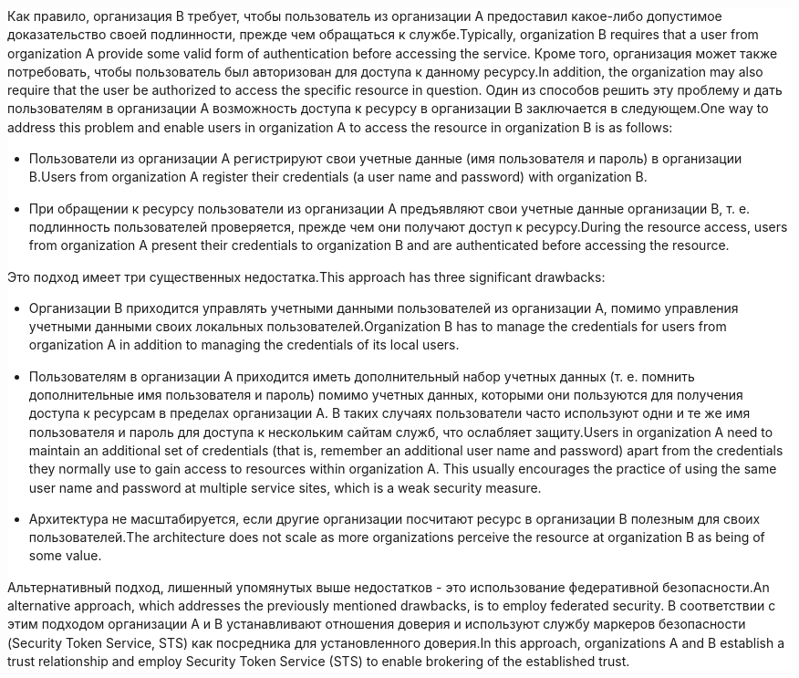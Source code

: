  <span data-ttu-id="b484d-130">Как правило, организация B требует, чтобы пользователь из организации A предоставил какое-либо допустимое доказательство своей подлинности, прежде чем обращаться к службе.</span><span class="sxs-lookup"><span data-stu-id="b484d-130">Typically, organization B requires that a user from organization A provide some valid form of authentication before accessing the service.</span></span> <span data-ttu-id="b484d-131">Кроме того, организация может также потребовать, чтобы пользователь был авторизован для доступа к данному ресурсу.</span><span class="sxs-lookup"><span data-stu-id="b484d-131">In addition, the organization may also require that the user be authorized to access the specific resource in question.</span></span> <span data-ttu-id="b484d-132">Один из способов решить эту проблему и дать пользователям в организации A возможность доступа к ресурсу в организации B заключается в следующем.</span><span class="sxs-lookup"><span data-stu-id="b484d-132">One way to address this problem and enable users in organization A to access the resource in organization B is as follows:</span></span>  
  
- <span data-ttu-id="b484d-133">Пользователи из организации A регистрируют свои учетные данные (имя пользователя и пароль) в организации B.</span><span class="sxs-lookup"><span data-stu-id="b484d-133">Users from organization A register their credentials (a user name and password) with organization B.</span></span>  
  
- <span data-ttu-id="b484d-134">При обращении к ресурсу пользователи из организации A предъявляют свои учетные данные организации B, т. е. подлинность пользователей проверяется, прежде чем они получают доступ к ресурсу.</span><span class="sxs-lookup"><span data-stu-id="b484d-134">During the resource access, users from organization A present their credentials to organization B and are authenticated before accessing the resource.</span></span>  
  
 <span data-ttu-id="b484d-135">Это подход имеет три существенных недостатка.</span><span class="sxs-lookup"><span data-stu-id="b484d-135">This approach has three significant drawbacks:</span></span>  
  
- <span data-ttu-id="b484d-136">Организации B приходится управлять учетными данными пользователей из организации A, помимо управления учетными данными своих локальных пользователей.</span><span class="sxs-lookup"><span data-stu-id="b484d-136">Organization B has to manage the credentials for users from organization A in addition to managing the credentials of its local users.</span></span>  
  
- <span data-ttu-id="b484d-137">Пользователям в организации A приходится иметь дополнительный набор учетных данных (т. е. помнить дополнительные имя пользователя и пароль) помимо учетных данных, которыми они пользуются для получения доступа к ресурсам в пределах организации A. В таких случаях пользователи часто используют одни и те же имя пользователя и пароль для доступа к нескольким сайтам служб, что ослабляет защиту.</span><span class="sxs-lookup"><span data-stu-id="b484d-137">Users in organization A need to maintain an additional set of credentials (that is, remember an additional user name and password) apart from the credentials they normally use to gain access to resources within organization A. This usually encourages the practice of using the same user name and password at multiple service sites, which is a weak security measure.</span></span>  
  
- <span data-ttu-id="b484d-138">Архитектура не масштабируется, если другие организации посчитают ресурс в организации B полезным для своих пользователей.</span><span class="sxs-lookup"><span data-stu-id="b484d-138">The architecture does not scale as more organizations perceive the resource at organization B as being of some value.</span></span>  
  
 <span data-ttu-id="b484d-139">Альтернативный подход, лишенный упомянутых выше недостатков - это использование федеративной безопасности.</span><span class="sxs-lookup"><span data-stu-id="b484d-139">An alternative approach, which addresses the previously mentioned drawbacks, is to employ federated security.</span></span> <span data-ttu-id="b484d-140">В соответствии с этим подходом организации A и B устанавливают отношения доверия и используют службу маркеров безопасности (Security Token Service, STS) как посредника для установленного доверия.</span><span class="sxs-lookup"><span data-stu-id="b484d-140">In this approach, organizations A and B establish a trust relationship and employ Security Token Service (STS) to enable brokering of the established trust.</span></span>  
  